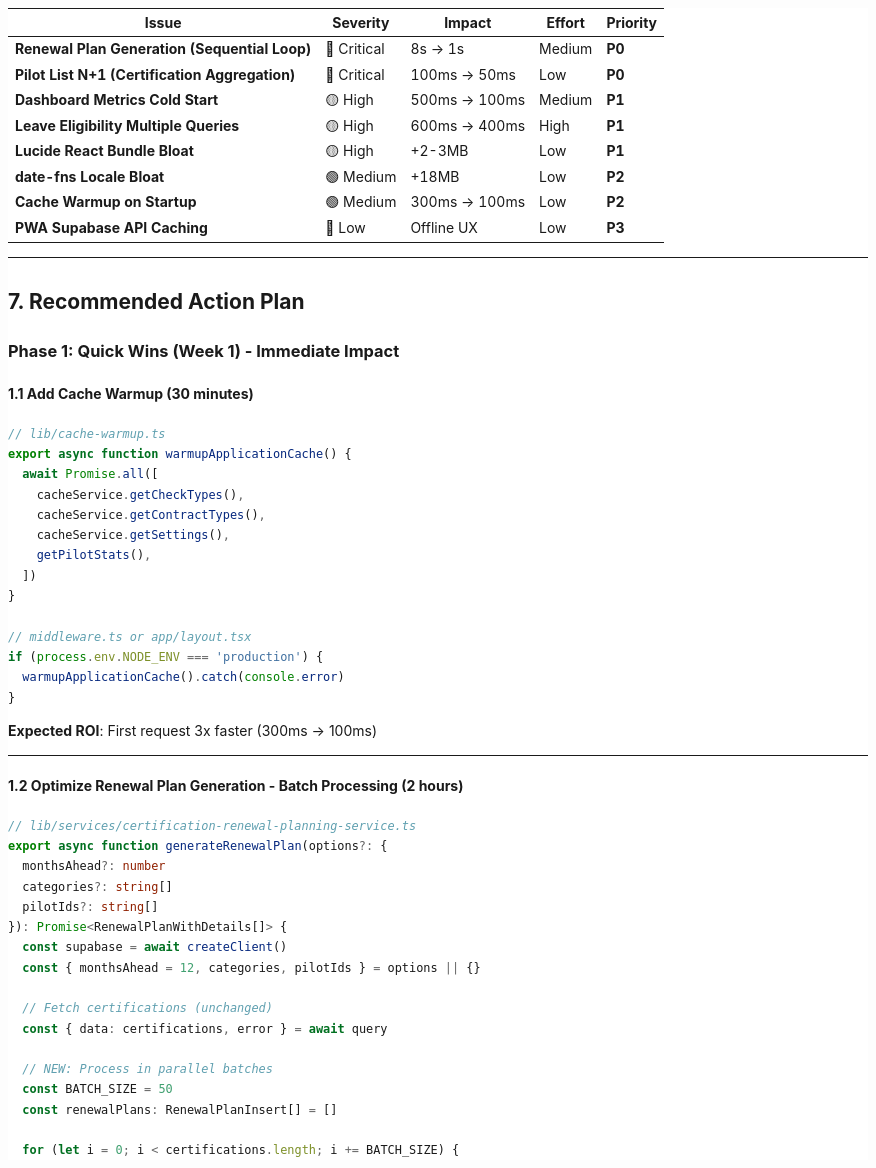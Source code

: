 | Issue | Severity | Impact | Effort | Priority |
|-------|----------|--------|--------|----------|
| **Renewal Plan Generation (Sequential Loop)** | 🔴 Critical | 8s → 1s | Medium | **P0** |
| **Pilot List N+1 (Certification Aggregation)** | 🔴 Critical | 100ms → 50ms | Low | **P0** |
| **Dashboard Metrics Cold Start** | 🟡 High | 500ms → 100ms | Medium | **P1** |
| **Leave Eligibility Multiple Queries** | 🟡 High | 600ms → 400ms | High | **P1** |
| **Lucide React Bundle Bloat** | 🟡 High | +2-3MB | Low | **P1** |
| **date-fns Locale Bloat** | 🟢 Medium | +18MB | Low | **P2** |
| **Cache Warmup on Startup** | 🟢 Medium | 300ms → 100ms | Low | **P2** |
| **PWA Supabase API Caching** | 🔵 Low | Offline UX | Low | **P3** |

---

## 7. Recommended Action Plan

### Phase 1: Quick Wins (Week 1) - Immediate Impact

#### 1.1 Add Cache Warmup (30 minutes)
```typescript
// lib/cache-warmup.ts
export async function warmupApplicationCache() {
  await Promise.all([
    cacheService.getCheckTypes(),
    cacheService.getContractTypes(),
    cacheService.getSettings(),
    getPilotStats(),
  ])
}

// middleware.ts or app/layout.tsx
if (process.env.NODE_ENV === 'production') {
  warmupApplicationCache().catch(console.error)
}
```

**Expected ROI**: First request 3x faster (300ms → 100ms)

---

#### 1.2 Optimize Renewal Plan Generation - Batch Processing (2 hours)
```typescript
// lib/services/certification-renewal-planning-service.ts
export async function generateRenewalPlan(options?: {
  monthsAhead?: number
  categories?: string[]
  pilotIds?: string[]
}): Promise<RenewalPlanWithDetails[]> {
  const supabase = await createClient()
  const { monthsAhead = 12, categories, pilotIds } = options || {}

  // Fetch certifications (unchanged)
  const { data: certifications, error } = await query

  // NEW: Process in parallel batches
  const BATCH_SIZE = 50
  const renewalPlans: RenewalPlanInsert[] = []
  
  for (let i = 0; i < certifications.length; i += BATCH_SIZE) {
```